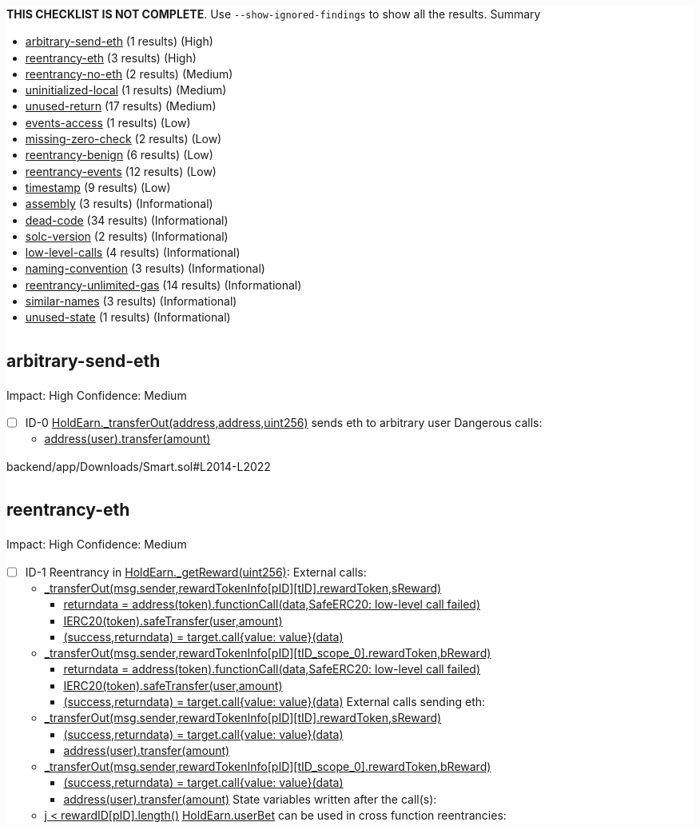 **THIS CHECKLIST IS NOT COMPLETE**. Use `--show-ignored-findings` to show all the results.
Summary
 - [arbitrary-send-eth](#arbitrary-send-eth) (1 results) (High)
 - [reentrancy-eth](#reentrancy-eth) (3 results) (High)
 - [reentrancy-no-eth](#reentrancy-no-eth) (2 results) (Medium)
 - [uninitialized-local](#uninitialized-local) (1 results) (Medium)
 - [unused-return](#unused-return) (17 results) (Medium)
 - [events-access](#events-access) (1 results) (Low)
 - [missing-zero-check](#missing-zero-check) (2 results) (Low)
 - [reentrancy-benign](#reentrancy-benign) (6 results) (Low)
 - [reentrancy-events](#reentrancy-events) (12 results) (Low)
 - [timestamp](#timestamp) (9 results) (Low)
 - [assembly](#assembly) (3 results) (Informational)
 - [dead-code](#dead-code) (34 results) (Informational)
 - [solc-version](#solc-version) (2 results) (Informational)
 - [low-level-calls](#low-level-calls) (4 results) (Informational)
 - [naming-convention](#naming-convention) (3 results) (Informational)
 - [reentrancy-unlimited-gas](#reentrancy-unlimited-gas) (14 results) (Informational)
 - [similar-names](#similar-names) (3 results) (Informational)
 - [unused-state](#unused-state) (1 results) (Informational)
## arbitrary-send-eth
Impact: High
Confidence: Medium
 - [ ] ID-0
[HoldEarn._transferOut(address,address,uint256)](backend/app/Downloads/Smart.sol#L2014-L2022) sends eth to arbitrary user
	Dangerous calls:
	- [address(user).transfer(amount)](backend/app/Downloads/Smart.sol#L2019)

backend/app/Downloads/Smart.sol#L2014-L2022


## reentrancy-eth
Impact: High
Confidence: Medium
 - [ ] ID-1
Reentrancy in [HoldEarn._getReward(uint256)](backend/app/Downloads/Smart.sol#L1669-L1708):
	External calls:
	- [_transferOut(msg.sender,rewardTokenInfo[pID][tID].rewardToken,sReward)](backend/app/Downloads/Smart.sol#L1681)
		- [returndata = address(token).functionCall(data,SafeERC20: low-level call failed)](backend/app/Downloads/Smart.sol#L791)
		- [IERC20(token).safeTransfer(user,amount)](backend/app/Downloads/Smart.sol#L2017)
		- [(success,returndata) = target.call{value: value}(data)](backend/app/Downloads/Smart.sol#L258)
	- [_transferOut(msg.sender,rewardTokenInfo[pID][tID_scope_0].rewardToken,bReward)](backend/app/Downloads/Smart.sol#L1693)
		- [returndata = address(token).functionCall(data,SafeERC20: low-level call failed)](backend/app/Downloads/Smart.sol#L791)
		- [IERC20(token).safeTransfer(user,amount)](backend/app/Downloads/Smart.sol#L2017)
		- [(success,returndata) = target.call{value: value}(data)](backend/app/Downloads/Smart.sol#L258)
	External calls sending eth:
	- [_transferOut(msg.sender,rewardTokenInfo[pID][tID].rewardToken,sReward)](backend/app/Downloads/Smart.sol#L1681)
		- [(success,returndata) = target.call{value: value}(data)](backend/app/Downloads/Smart.sol#L258)
		- [address(user).transfer(amount)](backend/app/Downloads/Smart.sol#L2019)
	- [_transferOut(msg.sender,rewardTokenInfo[pID][tID_scope_0].rewardToken,bReward)](backend/app/Downloads/Smart.sol#L1693)
		- [(success,returndata) = target.call{value: value}(data)](backend/app/Downloads/Smart.sol#L258)
		- [address(user).transfer(amount)](backend/app/Downloads/Smart.sol#L2019)
	State variables written after the call(s):
	- [j < rewardID[pID].length()](backend/app/Downloads/Smart.sol#L1687)
	[HoldEarn.userBet](backend/app/Downloads/Smart.sol#L1196) can be used in cross function reentrancies: